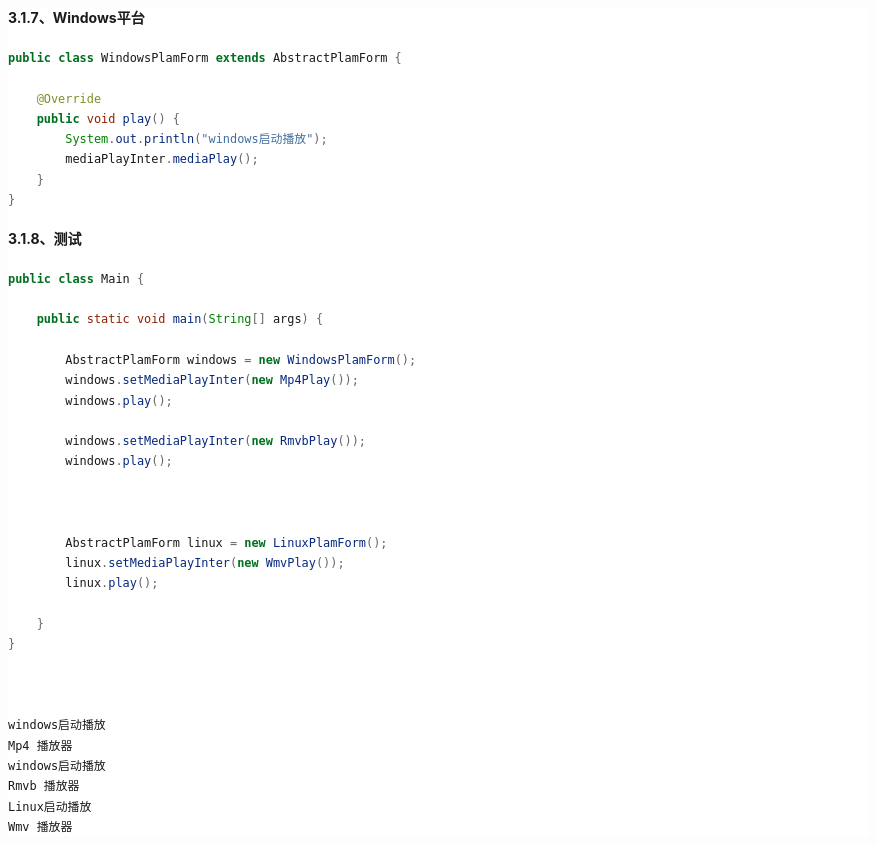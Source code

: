 

#### 3.1.7、Windows平台



```java
public class WindowsPlamForm extends AbstractPlamForm {

    @Override
    public void play() {
        System.out.println("windows启动播放");
        mediaPlayInter.mediaPlay();
    }
}
```





#### 3.1.8、测试



```java
public class Main {

    public static void main(String[] args) {

        AbstractPlamForm windows = new WindowsPlamForm();
        windows.setMediaPlayInter(new Mp4Play());
        windows.play();

        windows.setMediaPlayInter(new RmvbPlay());
        windows.play();



        AbstractPlamForm linux = new LinuxPlamForm();
        linux.setMediaPlayInter(new WmvPlay());
        linux.play();

    }
}



windows启动播放
Mp4 播放器
windows启动播放
Rmvb 播放器
Linux启动播放
Wmv 播放器

```
